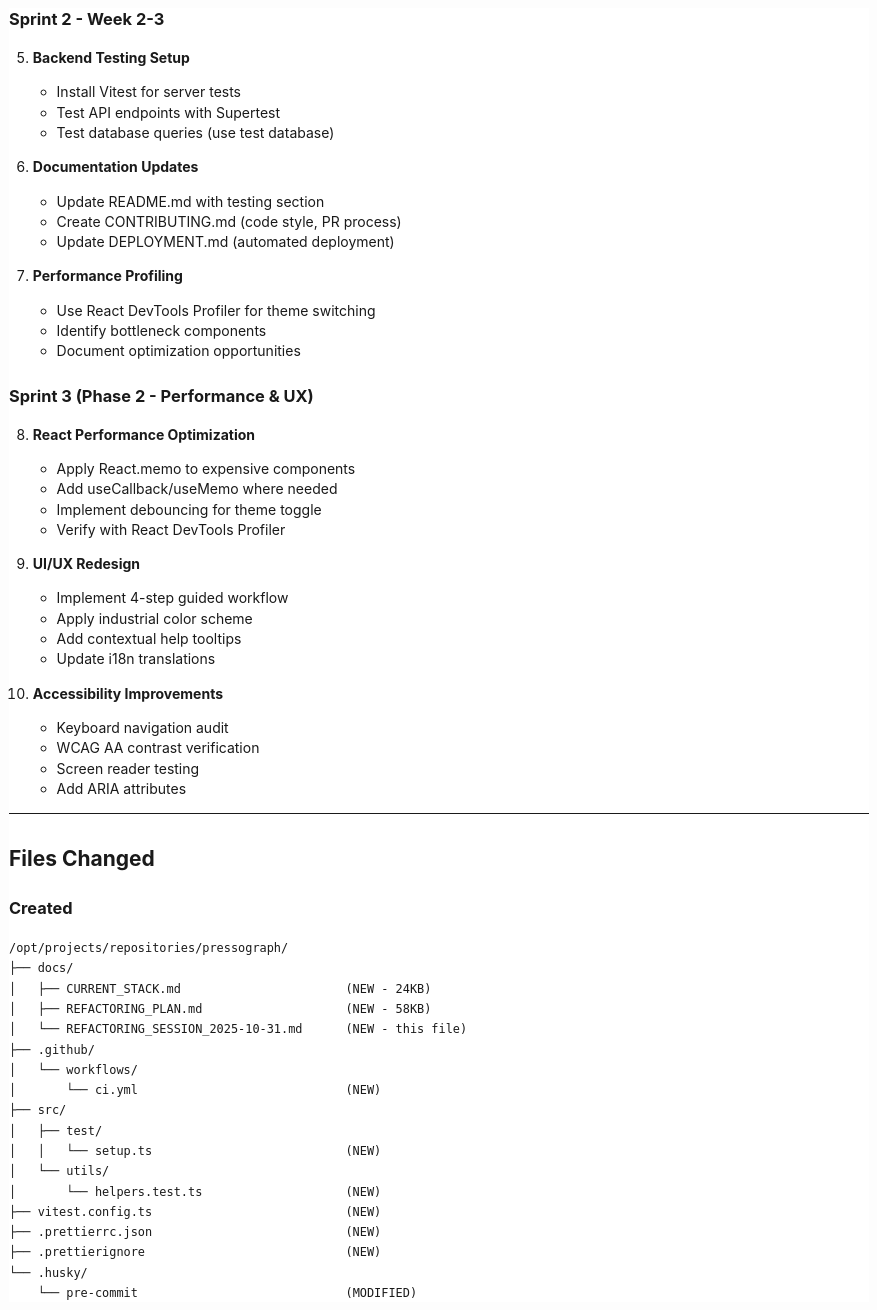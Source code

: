 ### Sprint 2 - Week 2-3

5. **Backend Testing Setup**
   - Install Vitest for server tests
   - Test API endpoints with Supertest
   - Test database queries (use test database)

6. **Documentation Updates**
   - Update README.md with testing section
   - Create CONTRIBUTING.md (code style, PR process)
   - Update DEPLOYMENT.md (automated deployment)

7. **Performance Profiling**
   - Use React DevTools Profiler for theme switching
   - Identify bottleneck components
   - Document optimization opportunities

### Sprint 3 (Phase 2 - Performance & UX)

8. **React Performance Optimization**
   - Apply React.memo to expensive components
   - Add useCallback/useMemo where needed
   - Implement debouncing for theme toggle
   - Verify with React DevTools Profiler

9. **UI/UX Redesign**
   - Implement 4-step guided workflow
   - Apply industrial color scheme
   - Add contextual help tooltips
   - Update i18n translations

10. **Accessibility Improvements**
    - Keyboard navigation audit
    - WCAG AA contrast verification
    - Screen reader testing
    - Add ARIA attributes

---

## Files Changed

### Created

```
/opt/projects/repositories/pressograph/
├── docs/
│   ├── CURRENT_STACK.md                       (NEW - 24KB)
│   ├── REFACTORING_PLAN.md                    (NEW - 58KB)
│   └── REFACTORING_SESSION_2025-10-31.md      (NEW - this file)
├── .github/
│   └── workflows/
│       └── ci.yml                             (NEW)
├── src/
│   ├── test/
│   │   └── setup.ts                           (NEW)
│   └── utils/
│       └── helpers.test.ts                    (NEW)
├── vitest.config.ts                           (NEW)
├── .prettierrc.json                           (NEW)
├── .prettierignore                            (NEW)
└── .husky/
    └── pre-commit                             (MODIFIED)
```
